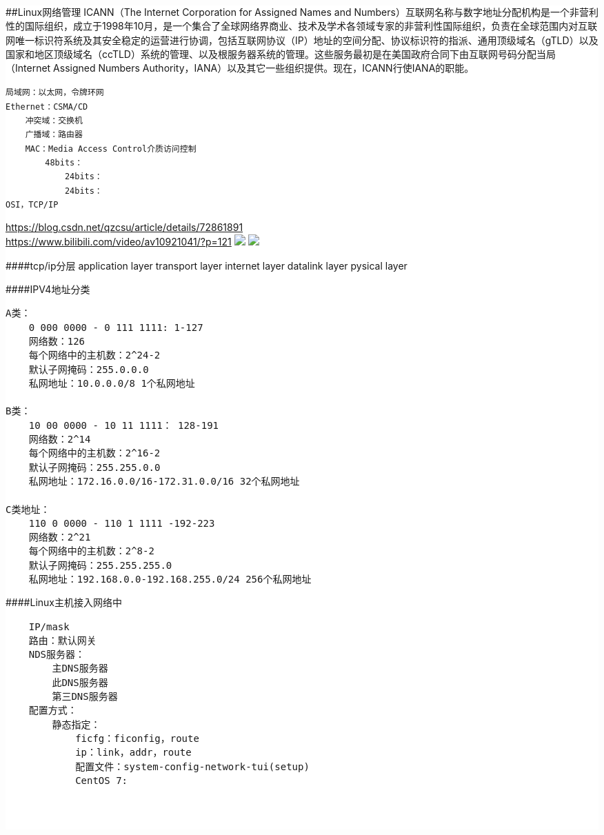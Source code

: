 ##Linux网络管理
ICANN（The Internet Corporation for Assigned Names and Numbers）互联网名称与数字地址分配机构是一个非营利性的国际组织，成立于1998年10月，是一个集合了全球网络界商业、技术及学术各领域专家的非营利性国际组织，负责在全球范围内对互联网唯一标识符系统及其安全稳定的运营进行协调，包括互联网协议（IP）地址的空间分配、协议标识符的指派、通用顶级域名（gTLD）以及国家和地区顶级域名（ccTLD）系统的管理、以及根服务器系统的管理。这些服务最初是在美国政府合同下由互联网号码分配当局（Internet Assigned Numbers Authority，IANA）以及其它一些组织提供。现在，ICANN行使IANA的职能。 

    局域网：以太网，令牌环网
    Ethernet：CSMA/CD
        冲突域：交换机
        广播域：路由器
        MAC：Media Access Control介质访问控制
            48bits：
                24bits：
                24bits：    
    OSI，TCP/IP        
https://blog.csdn.net/qzcsu/article/details/72861891<br>
https://www.bilibili.com/video/av10921041/?p=121
![](https://i.imgur.com/IAD7QPs.png)
![](https://i.imgur.com/Ve5sQgx.png)

####tcp/ip分层
    application layer
    transport   layer
    internet    layer
    datalink    layer
    pysical     layer

####IPV4地址分类
<pre>
A类：
    0 000 0000 - 0 111 1111: 1-127
    网络数：126
    每个网络中的主机数：2^24-2
    默认子网掩码：255.0.0.0
    私网地址：10.0.0.0/8 1个私网地址

B类：
    10 00 0000 - 10 11 1111： 128-191
    网络数：2^14
    每个网络中的主机数：2^16-2
    默认子网掩码：255.255.0.0
    私网地址：172.16.0.0/16-172.31.0.0/16 32个私网地址

C类地址：
    110 0 0000 - 110 1 1111 -192-223
    网络数：2^21
    每个网络中的主机数：2^8-2
    默认子网掩码：255.255.255.0
    私网地址：192.168.0.0-192.168.255.0/24 256个私网地址
</pre>   

####Linux主机接入网络中
<pre>
    IP/mask
    路由：默认网关
    NDS服务器：
        主DNS服务器
        此DNS服务器
        第三DNS服务器
    配置方式：
        静态指定：
            ficfg：ficonfig，route
            ip：link，addr，route
            配置文件：system-config-network-tui(setup)
            CentOS 7:
